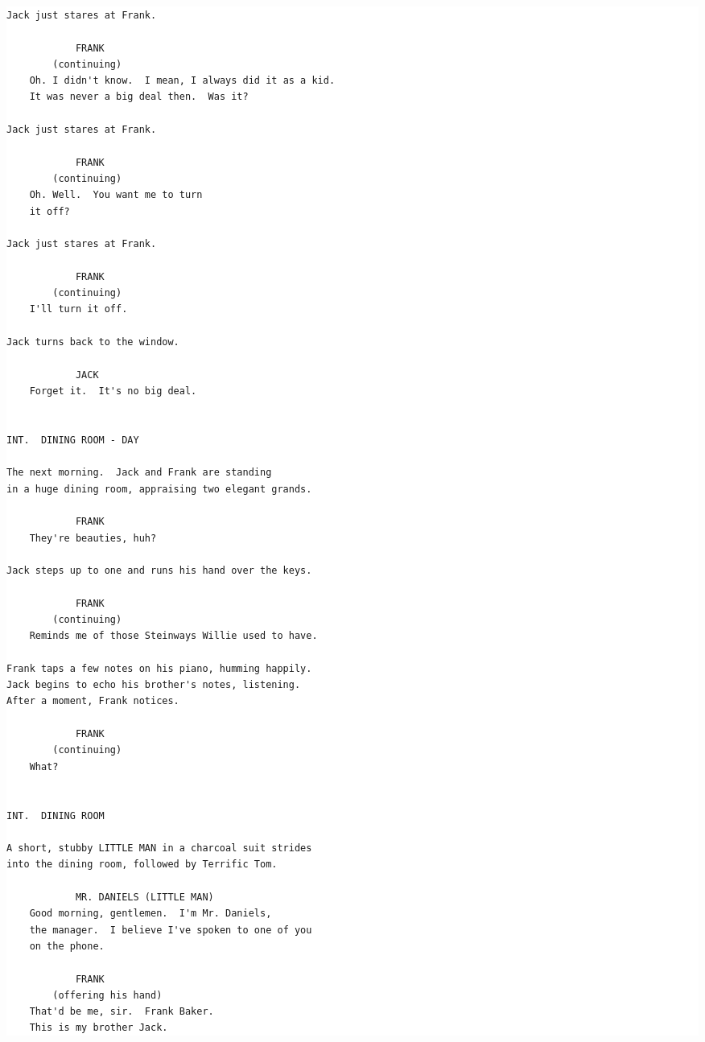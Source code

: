 	Jack just stares at Frank.

				FRANK
			(continuing)
		Oh. I didn't know.  I mean, I always did it as a kid.
		It was never a big deal then.  Was it?

	Jack just stares at Frank.

				FRANK
			(continuing)
		Oh. Well.  You want me to turn
		it off?

	Jack just stares at Frank.

				FRANK
			(continuing)
		I'll turn it off.

	Jack turns back to the window.

				JACK
		Forget it.  It's no big deal.


	INT.  DINING ROOM - DAY

	The next morning.  Jack and Frank are standing
	in a huge dining room, appraising two elegant grands.

				FRANK
		They're beauties, huh?

	Jack steps up to one and runs his hand over the keys.

				FRANK
			(continuing)
		Reminds me of those Steinways Willie used to have.

	Frank taps a few notes on his piano, humming happily.
	Jack begins to echo his brother's notes, listening.
	After a moment, Frank notices.

				FRANK
			(continuing)
		What?


	INT.  DINING ROOM

	A short, stubby LITTLE MAN in a charcoal suit strides
	into the dining room, followed by Terrific Tom.

				MR. DANIELS (LITTLE MAN)
		Good morning, gentlemen.  I'm Mr. Daniels,
		the manager.  I believe I've spoken to one of you
		on the phone.

				FRANK
			(offering his hand)
		That'd be me, sir.  Frank Baker.  
		This is my brother Jack.
